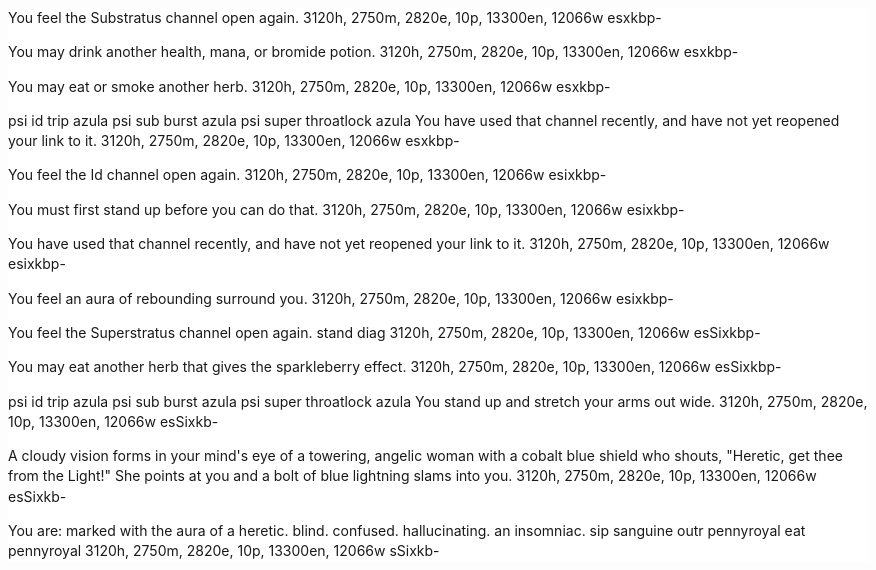
You feel the Substratus channel open again.
3120h, 2750m, 2820e, 10p, 13300en, 12066w esxkbp-


You may drink another health, mana, or bromide potion.
3120h, 2750m, 2820e, 10p, 13300en, 12066w esxkbp-


You may eat or smoke another herb.
3120h, 2750m, 2820e, 10p, 13300en, 12066w esxkbp-

psi id trip azula
psi sub burst azula
psi super throatlock azula
You have used that channel recently, and have not yet reopened your link to it.
3120h, 2750m, 2820e, 10p, 13300en, 12066w esxkbp-


You feel the Id channel open again.
3120h, 2750m, 2820e, 10p, 13300en, 12066w esixkbp-

You must first stand up before you can do that.
3120h, 2750m, 2820e, 10p, 13300en, 12066w esixkbp-

You have used that channel recently, and have not yet reopened your link to it.
3120h, 2750m, 2820e, 10p, 13300en, 12066w esixkbp-


You feel an aura of rebounding surround you.
3120h, 2750m, 2820e, 10p, 13300en, 12066w esixkbp-


You feel the Superstratus channel open again.
stand
diag
3120h, 2750m, 2820e, 10p, 13300en, 12066w esSixkbp-


You may eat another herb that gives the sparkleberry effect.
3120h, 2750m, 2820e, 10p, 13300en, 12066w esSixkbp-

psi id trip azula
psi sub burst azula
psi super throatlock azula
You stand up and stretch your arms out wide.
3120h, 2750m, 2820e, 10p, 13300en, 12066w esSixkb-


A cloudy vision forms in your mind's eye of a towering, angelic woman with a cobalt blue shield who shouts, "Heretic, get thee from the Light!" She points at you and a bolt of blue lightning slams into you.
3120h, 2750m, 2820e, 10p, 13300en, 12066w esSixkb-

You are:
marked with the aura of a heretic.
blind.
confused.
hallucinating.
an insomniac.
sip sanguine
outr pennyroyal
eat pennyroyal
3120h, 2750m, 2820e, 10p, 13300en, 12066w sSixkb-

